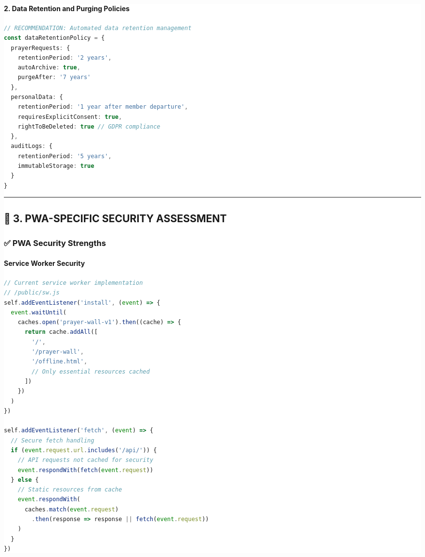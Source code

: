 #### **2. Data Retention and Purging Policies**
```typescript
// RECOMMENDATION: Automated data retention management
const dataRetentionPolicy = {
  prayerRequests: {
    retentionPeriod: '2 years',
    autoArchive: true,
    purgeAfter: '7 years'
  },
  personalData: {
    retentionPeriod: '1 year after member departure',
    requiresExplicitConsent: true,
    rightToBeDeleted: true // GDPR compliance
  },
  auditLogs: {
    retentionPeriod: '5 years',
    immutableStorage: true
  }
}
```

---

## 📱 **3. PWA-SPECIFIC SECURITY ASSESSMENT**

### **✅ PWA Security Strengths**

#### **Service Worker Security**
```typescript
// Current service worker implementation
// /public/sw.js
self.addEventListener('install', (event) => {
  event.waitUntil(
    caches.open('prayer-wall-v1').then((cache) => {
      return cache.addAll([
        '/',
        '/prayer-wall',
        '/offline.html',
        // Only essential resources cached
      ])
    })
  )
})

self.addEventListener('fetch', (event) => {
  // Secure fetch handling
  if (event.request.url.includes('/api/')) {
    // API requests not cached for security
    event.respondWith(fetch(event.request))
  } else {
    // Static resources from cache
    event.respondWith(
      caches.match(event.request)
        .then(response => response || fetch(event.request))
    )
  }
})
```
